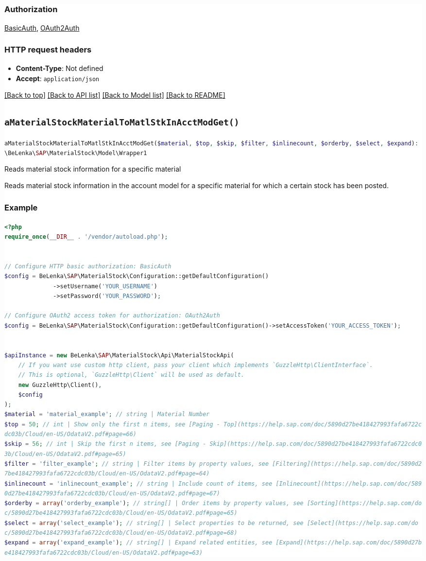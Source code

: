 ### Authorization

[BasicAuth](../../README.md#BasicAuth), [OAuth2Auth](../../README.md#OAuth2Auth)

### HTTP request headers

- **Content-Type**: Not defined
- **Accept**: `application/json`

[[Back to top]](#) [[Back to API list]](../../README.md#endpoints)
[[Back to Model list]](../../README.md#models)
[[Back to README]](../../README.md)

## `aMaterialStockMaterialToMatlStkInAcctModGet()`

```php
aMaterialStockMaterialToMatlStkInAcctModGet($material, $top, $skip, $filter, $inlinecount, $orderby, $select, $expand): \BeLenka\SAP\MaterialStock\Model\Wrapper1
```

Reads material stock information for a specific material

Reads material stock information in the account model for a specific material for which a certain stock has been posted.

### Example

```php
<?php
require_once(__DIR__ . '/vendor/autoload.php');


// Configure HTTP basic authorization: BasicAuth
$config = BeLenka\SAP\MaterialStock\Configuration::getDefaultConfiguration()
              ->setUsername('YOUR_USERNAME')
              ->setPassword('YOUR_PASSWORD');

// Configure OAuth2 access token for authorization: OAuth2Auth
$config = BeLenka\SAP\MaterialStock\Configuration::getDefaultConfiguration()->setAccessToken('YOUR_ACCESS_TOKEN');


$apiInstance = new BeLenka\SAP\MaterialStock\Api\MaterialStockApi(
    // If you want use custom http client, pass your client which implements `GuzzleHttp\ClientInterface`.
    // This is optional, `GuzzleHttp\Client` will be used as default.
    new GuzzleHttp\Client(),
    $config
);
$material = 'material_example'; // string | Material Number
$top = 50; // int | Show only the first n items, see [Paging - Top](https://help.sap.com/doc/5890d27be418427993fafa6722cdc03b/Cloud/en-US/OdataV2.pdf#page=66)
$skip = 56; // int | Skip the first n items, see [Paging - Skip](https://help.sap.com/doc/5890d27be418427993fafa6722cdc03b/Cloud/en-US/OdataV2.pdf#page=65)
$filter = 'filter_example'; // string | Filter items by property values, see [Filtering](https://help.sap.com/doc/5890d27be418427993fafa6722cdc03b/Cloud/en-US/OdataV2.pdf#page=64)
$inlinecount = 'inlinecount_example'; // string | Include count of items, see [Inlinecount](https://help.sap.com/doc/5890d27be418427993fafa6722cdc03b/Cloud/en-US/OdataV2.pdf#page=67)
$orderby = array('orderby_example'); // string[] | Order items by property values, see [Sorting](https://help.sap.com/doc/5890d27be418427993fafa6722cdc03b/Cloud/en-US/OdataV2.pdf#page=65)
$select = array('select_example'); // string[] | Select properties to be returned, see [Select](https://help.sap.com/doc/5890d27be418427993fafa6722cdc03b/Cloud/en-US/OdataV2.pdf#page=68)
$expand = array('expand_example'); // string[] | Expand related entities, see [Expand](https://help.sap.com/doc/5890d27be418427993fafa6722cdc03b/Cloud/en-US/OdataV2.pdf#page=63)

```